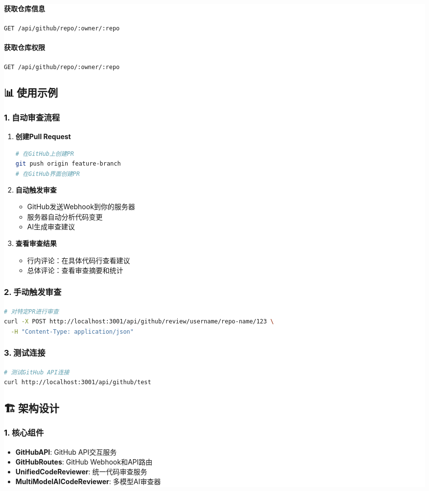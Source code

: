 #### 获取仓库信息
```bash
GET /api/github/repo/:owner/:repo
```

#### 获取仓库权限
```bash
GET /api/github/repo/:owner/:repo
```

## 📊 使用示例

### 1. 自动审查流程

1. **创建Pull Request**
   ```bash
   # 在GitHub上创建PR
   git push origin feature-branch
   # 在GitHub界面创建PR
   ```

2. **自动触发审查**
   - GitHub发送Webhook到你的服务器
   - 服务器自动分析代码变更
   - AI生成审查建议

3. **查看审查结果**
   - 行内评论：在具体代码行查看建议
   - 总体评论：查看审查摘要和统计

### 2. 手动触发审查

```bash
# 对特定PR进行审查
curl -X POST http://localhost:3001/api/github/review/username/repo-name/123 \
  -H "Content-Type: application/json"
```

### 3. 测试连接

```bash
# 测试GitHub API连接
curl http://localhost:3001/api/github/test
```

## 🏗️ 架构设计

### 1. 核心组件

- **GitHubAPI**: GitHub API交互服务
- **GitHubRoutes**: GitHub Webhook和API路由
- **UnifiedCodeReviewer**: 统一代码审查服务
- **MultiModelAICodeReviewer**: 多模型AI审查器
